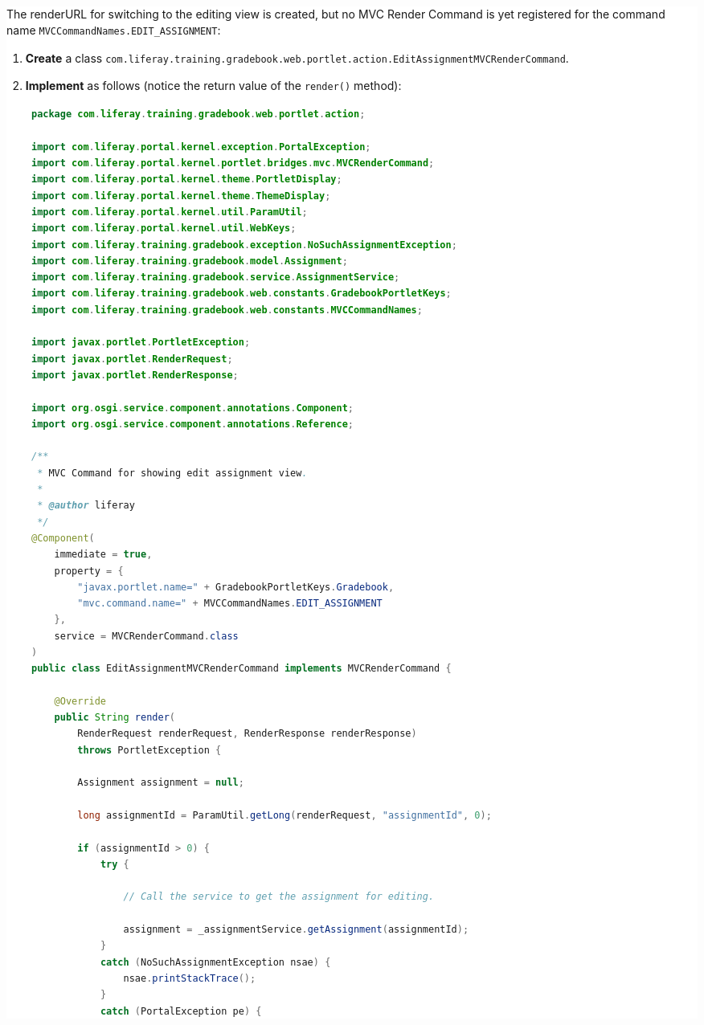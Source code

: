 The renderURL for switching to the editing view is created, but no MVC Render Command is yet registered for the command name `MVCCommandNames.EDIT_ASSIGNMENT`:

1. **Create** a class `com.liferay.training.gradebook.web.portlet.action.EditAssignmentMVCRenderCommand`.

2. **Implement** as follows (notice the return value of the `render()` method):

   ```java
    package com.liferay.training.gradebook.web.portlet.action;
   
    import com.liferay.portal.kernel.exception.PortalException;
    import com.liferay.portal.kernel.portlet.bridges.mvc.MVCRenderCommand;
    import com.liferay.portal.kernel.theme.PortletDisplay;
    import com.liferay.portal.kernel.theme.ThemeDisplay;
    import com.liferay.portal.kernel.util.ParamUtil;
    import com.liferay.portal.kernel.util.WebKeys;
    import com.liferay.training.gradebook.exception.NoSuchAssignmentException;
    import com.liferay.training.gradebook.model.Assignment;
    import com.liferay.training.gradebook.service.AssignmentService;
    import com.liferay.training.gradebook.web.constants.GradebookPortletKeys;
    import com.liferay.training.gradebook.web.constants.MVCCommandNames;
   
    import javax.portlet.PortletException;
    import javax.portlet.RenderRequest;
    import javax.portlet.RenderResponse;
   
    import org.osgi.service.component.annotations.Component;
    import org.osgi.service.component.annotations.Reference;
   
    /**
     * MVC Command for showing edit assignment view.
     * 
     * @author liferay
     */
    @Component(
        immediate = true,
        property = {
            "javax.portlet.name=" + GradebookPortletKeys.Gradebook,
            "mvc.command.name=" + MVCCommandNames.EDIT_ASSIGNMENT
        }, 
        service = MVCRenderCommand.class
    )
    public class EditAssignmentMVCRenderCommand implements MVCRenderCommand {
   
        @Override
        public String render(
            RenderRequest renderRequest, RenderResponse renderResponse)
            throws PortletException {
   
            Assignment assignment = null;
   
            long assignmentId = ParamUtil.getLong(renderRequest, "assignmentId", 0);
   
            if (assignmentId > 0) {
                try {
   
                    // Call the service to get the assignment for editing.
   
                    assignment = _assignmentService.getAssignment(assignmentId);
                }
                catch (NoSuchAssignmentException nsae) {
                    nsae.printStackTrace();
                }
                catch (PortalException pe) {
   ```